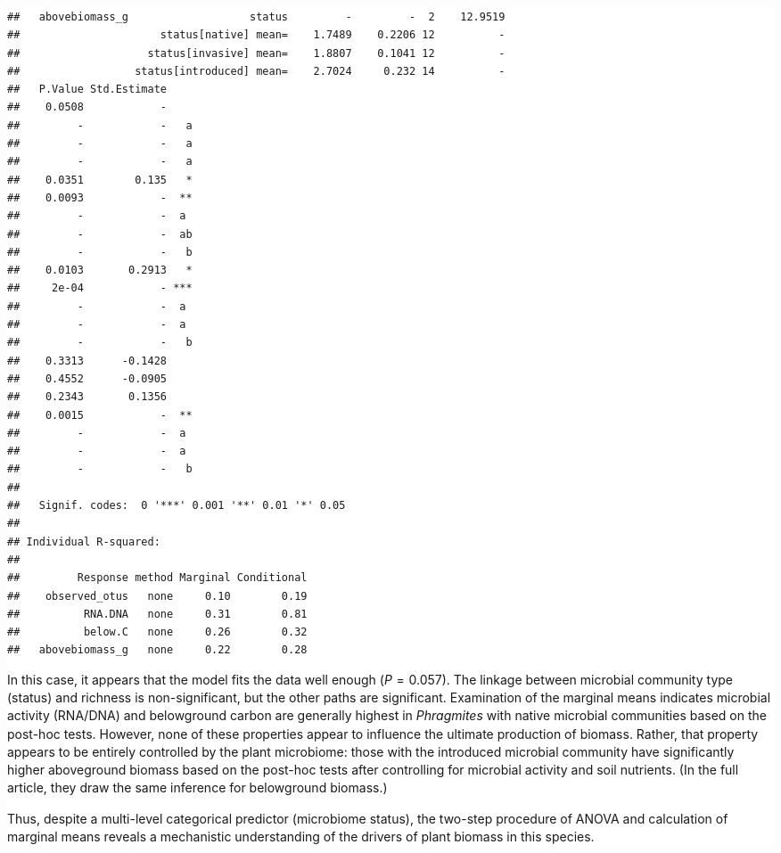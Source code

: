 ```
##   abovebiomass_g                   status         -         -  2    12.9519
##                      status[native] mean=    1.7489    0.2206 12          -
##                    status[invasive] mean=    1.8807    0.1041 12          -
##                  status[introduced] mean=    2.7024     0.232 14          -
##   P.Value Std.Estimate    
##    0.0508            -    
##         -            -   a
##         -            -   a
##         -            -   a
##    0.0351        0.135   *
##    0.0093            -  **
##         -            -  a 
##         -            -  ab
##         -            -   b
##    0.0103       0.2913   *
##     2e-04            - ***
##         -            -  a 
##         -            -  a 
##         -            -   b
##    0.3313      -0.1428    
##    0.4552      -0.0905    
##    0.2343       0.1356    
##    0.0015            -  **
##         -            -  a 
##         -            -  a 
##         -            -   b
## 
##   Signif. codes:  0 '***' 0.001 '**' 0.01 '*' 0.05
## 
## Individual R-squared:
## 
##         Response method Marginal Conditional
##    observed_otus   none     0.10        0.19
##          RNA.DNA   none     0.31        0.81
##          below.C   none     0.26        0.32
##   abovebiomass_g   none     0.22        0.28
```

In this case, it appears that the model fits the data well enough ($P = 0.057$). The linkage between microbial community type (status) and richness is non-significant, but the other paths are significant. Examination of the marginal means indicates microbial activity (RNA/DNA) and belowground carbon are generally highest in *Phragmites* with native microbial communities based on the post-hoc tests. However, none of these properties appear to influence the ultimate production of biomass. Rather, that property appears to be entirely controlled by the plant microbiome: those with the introduced microbial community have significantly higher aboveground biomass based on the post-hoc tests after controlling for microbial activity and soil nutrients. (In the full article, they draw the same inference for belowground biomass.)

Thus, despite a multi-level categorical predictor (microbiome status), the two-step procedure of ANOVA and calculation of marginal means reveals a mechanistic understanding of the drivers of plant biomass in this species.
